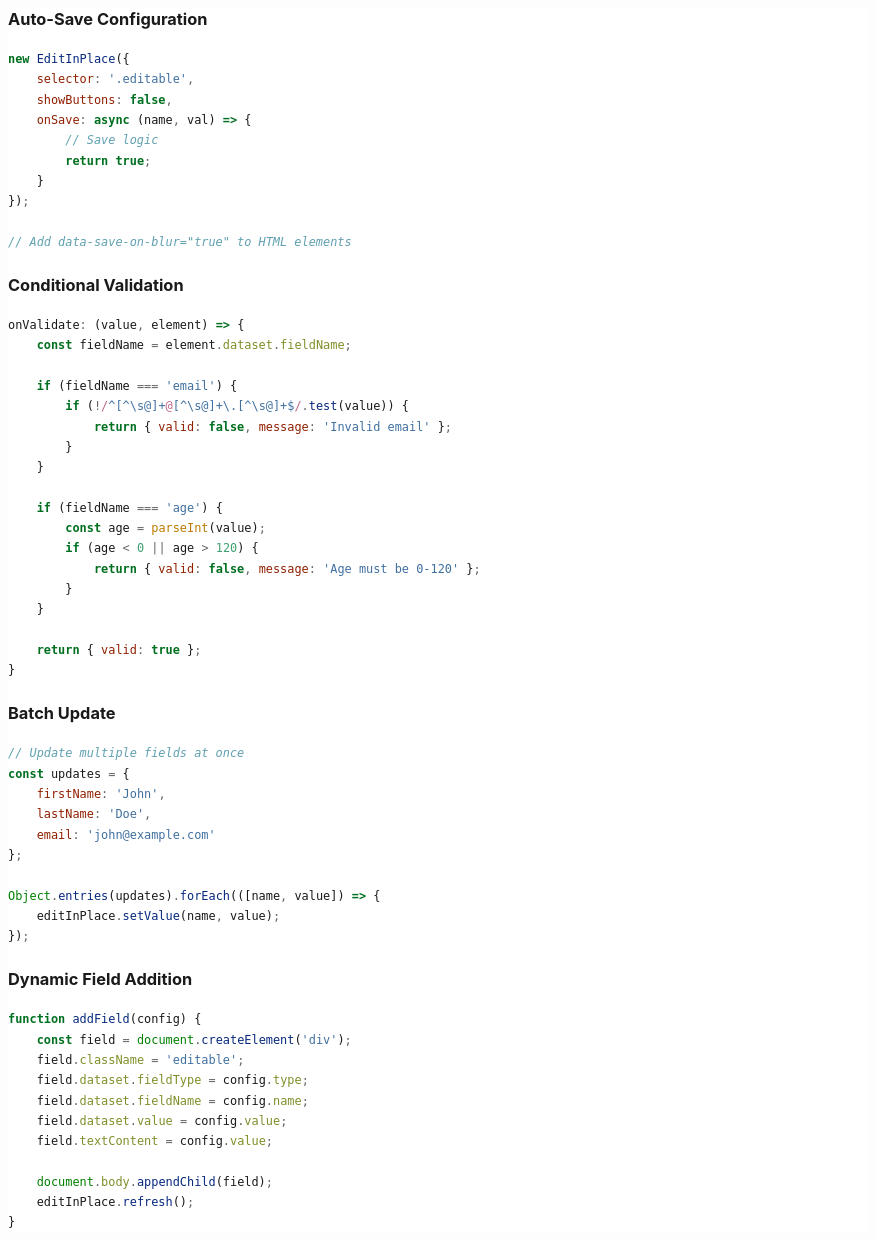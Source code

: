 ### Auto-Save Configuration
```javascript
new EditInPlace({
	selector: '.editable',
	showButtons: false,
	onSave: async (name, val) => {
		// Save logic
		return true;
	}
});

// Add data-save-on-blur="true" to HTML elements
```

### Conditional Validation
```javascript
onValidate: (value, element) => {
	const fieldName = element.dataset.fieldName;

	if (fieldName === 'email') {
		if (!/^[^\s@]+@[^\s@]+\.[^\s@]+$/.test(value)) {
			return { valid: false, message: 'Invalid email' };
		}
	}

	if (fieldName === 'age') {
		const age = parseInt(value);
		if (age < 0 || age > 120) {
			return { valid: false, message: 'Age must be 0-120' };
		}
	}

	return { valid: true };
}
```

### Batch Update
```javascript
// Update multiple fields at once
const updates = {
	firstName: 'John',
	lastName: 'Doe',
	email: 'john@example.com'
};

Object.entries(updates).forEach(([name, value]) => {
	editInPlace.setValue(name, value);
});
```

### Dynamic Field Addition
```javascript
function addField(config) {
	const field = document.createElement('div');
	field.className = 'editable';
	field.dataset.fieldType = config.type;
	field.dataset.fieldName = config.name;
	field.dataset.value = config.value;
	field.textContent = config.value;

	document.body.appendChild(field);
	editInPlace.refresh();
}
```